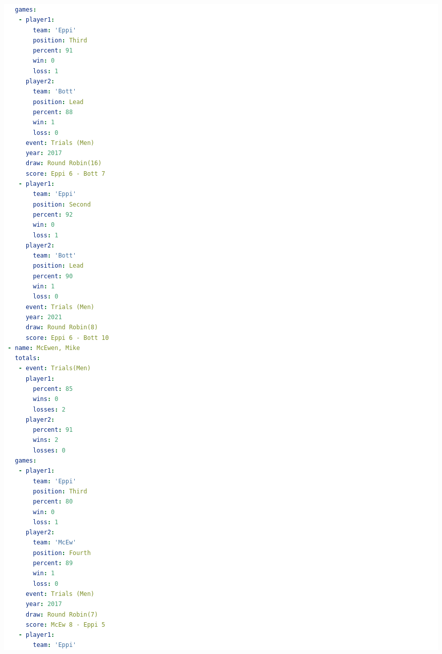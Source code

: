 ```yaml
   games:
    - player1:
        team: 'Eppi'
        position: Third
        percent: 91
        win: 0
        loss: 1
      player2:
        team: 'Bott'
        position: Lead
        percent: 88
        win: 1
        loss: 0
      event: Trials (Men)
      year: 2017
      draw: Round Robin(16)
      score: Eppi 6 - Bott 7
    - player1:
        team: 'Eppi'
        position: Second
        percent: 92
        win: 0
        loss: 1
      player2:
        team: 'Bott'
        position: Lead
        percent: 90
        win: 1
        loss: 0
      event: Trials (Men)
      year: 2021
      draw: Round Robin(8)
      score: Eppi 6 - Bott 10
 - name: McEwen, Mike
   totals:
    - event: Trials(Men)
      player1:
        percent: 85
        wins: 0
        losses: 2
      player2:
        percent: 91
        wins: 2
        losses: 0
   games:
    - player1:
        team: 'Eppi'
        position: Third
        percent: 80
        win: 0
        loss: 1
      player2:
        team: 'McEw'
        position: Fourth
        percent: 89
        win: 1
        loss: 0
      event: Trials (Men)
      year: 2017
      draw: Round Robin(7)
      score: McEw 8 - Eppi 5
    - player1:
        team: 'Eppi'
```